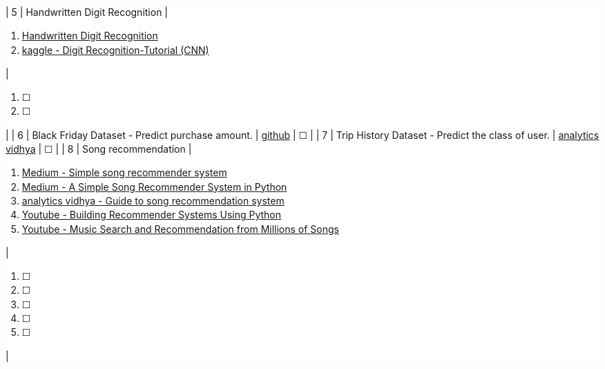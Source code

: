 | 5       | Handwritten Digit Recognition                                          | <ol><li>[Handwritten Digit Recognition](https://data-flair.training/blogs/python-deep-learning-project-handwritten-digit-recognition/)</li><li>[kaggle - Digit Recognition-Tutorial (CNN)](https://www.kaggle.com/tarunkr/digit-recognition-tutorial-cnn-99-67-accuracy)</li></ol>                                                                                                                                                                                                                                                                                                                                                                                                                                                                                                                                                                                                                                                                                                                                                                                                                                                                                                     | <ol><li>&#9744;</li><li>&#9744;</li></ol>                                                                                                                 |
| 6       | Black Friday Dataset - Predict purchase amount.                        | [github](https://github.com/rouseguy/BlackFridayDataHack)                                                                                                                                                                                                                                                                                                                                                                                                                                                                                                                                                                                                                                                                                                                                                                                                                                                                                                                                                                                                                                                                                                                              | &#9744;                                                                                                                                                   |
| 7       | Trip History Dataset - Predict the class of user.                      | [analytics vidhya](https://www.analyticsvidhya.com/blog/2015/06/solution-kaggle-competition-bike-sharing-demand/)                                                                                                                                                                                                                                                                                                                                                                                                                                                                                                                                                                                                                                                                                                                                                                                                                                                                                                                                                                                                                                                                      | &#9744;                                                                                                                                                   |
| 8       | Song recommendation                                                    | <ol><li>[Medium - Simple song recommender system](https://towardsdatascience.com/how-to-build-a-simple-song-recommender-296fcbc8c85)</li><li>[Medium - A Simple Song Recommender System in Python](https://towardsdatascience.com/a-simple-song-recommender-system-in-python-tutorial-3e4c111198d6)</li><li>[analytics vidhya - Guide to song recommendation system](https://analyticsindiamag.com/beginners-guide-to-building-a-song-recommender-in-python/)</li><li>[Youtube - Building Recommender Systems Using Python](https://www.youtube.com/watch?v=39vJRxIPSxw)</li><li>[Youtube - Music Search and Recommendation from Millions of Songs](https://www.youtube.com/watch?v=RIW7jjurpPI)</li></ol>                                                                                                                                                                                                                                                                                                                                                                                                                                                                             | <ol><li>&#9744;</li><li>&#9744;</li><li>&#9744;</li><li>&#9744;</li><li>&#9744;</li></ol>                                                                 |